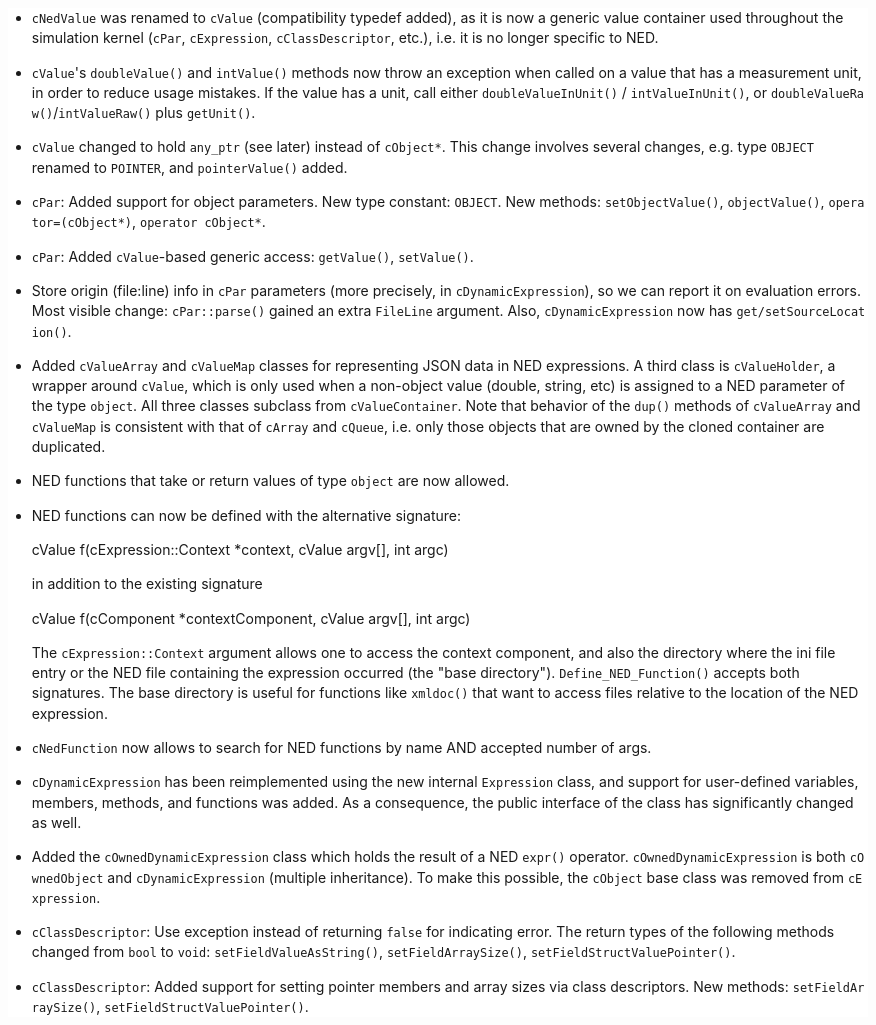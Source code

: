   - `cNedValue` was renamed to `cValue` (compatibility typedef added), as it is now a generic value container used throughout the simulation kernel (`cPar`, `cExpression`, `cClassDescriptor`, etc.), i.e. it is no longer specific to NED.

  - `cValue`'s `doubleValue()` and `intValue()` methods now throw an exception when called on a value that has a measurement unit, in order to reduce usage mistakes. If the value has a unit, call either `doubleValueInUnit()` / `intValueInUnit()`, or `doubleValueRaw()`/`intValueRaw()` plus `getUnit()`.

  - `cValue` changed to hold `any_ptr` (see later) instead of `cObject*`. This change involves several changes, e.g. type `OBJECT` renamed to `POINTER`, and `pointerValue()` added.

  - `cPar`: Added support for object parameters. New type constant: `OBJECT`. New methods: `setObjectValue()`, `objectValue()`, `operator=(cObject*)`, `operator cObject*`.

  - `cPar`: Added `cValue`-based generic access: `getValue()`, `setValue()`.

  - Store origin (file:line) info in `cPar` parameters (more precisely, in `cDynamicExpression`), so we can report it on evaluation errors. Most visible change: `cPar::parse()` gained an extra `FileLine` argument. Also, `cDynamicExpression` now has `get/setSourceLocation()`.

  - Added `cValueArray` and `cValueMap` classes for representing JSON data in NED expressions. A third class is `cValueHolder`, a wrapper around `cValue`, which is only used when a non-object value (double, string, etc) is assigned to a NED parameter of the type `object`. All three classes subclass from `cValueContainer`. Note that behavior of the `dup()` methods of `cValueArray` and `cValueMap` is consistent with that of `cArray` and `cQueue`, i.e. only those objects that are owned by the cloned container are duplicated.

  - NED functions that take or return values of type `object` are now allowed.

  - NED functions can now be defined with the alternative signature:

      cValue f(cExpression::Context *context, cValue argv[], int argc)

    in addition to the existing signature

      cValue f(cComponent *contextComponent, cValue argv[], int argc)

    The `cExpression::Context` argument allows one to access the context component, and also the directory where the ini file entry or the NED file containing the expression occurred (the "base directory"). `Define_NED_Function()` accepts both signatures. The base directory is useful for functions like `xmldoc()` that want to access files relative to the location of the NED expression.

  - `cNedFunction` now allows to search for NED functions by name AND accepted number of args.

  - `cDynamicExpression` has been reimplemented using the new internal `Expression` class, and support for user-defined variables, members, methods, and functions was added. As a consequence, the public interface of the class has significantly changed as well.

  - Added the `cOwnedDynamicExpression` class which holds the result of a NED `expr()` operator. `cOwnedDynamicExpression` is both `cOwnedObject` and `cDynamicExpression` (multiple inheritance). To make this possible, the `cObject` base class was removed from `cExpression`.

  - `cClassDescriptor`: Use exception instead of returning `false` for indicating error. The return types of the following methods changed from `bool` to `void`: `setFieldValueAsString()`, `setFieldArraySize()`, `setFieldStructValuePointer()`.

  - `cClassDescriptor`: Added support for setting pointer members and array sizes via class descriptors. New methods: `setFieldArraySize()`, `setFieldStructValuePointer()`.
